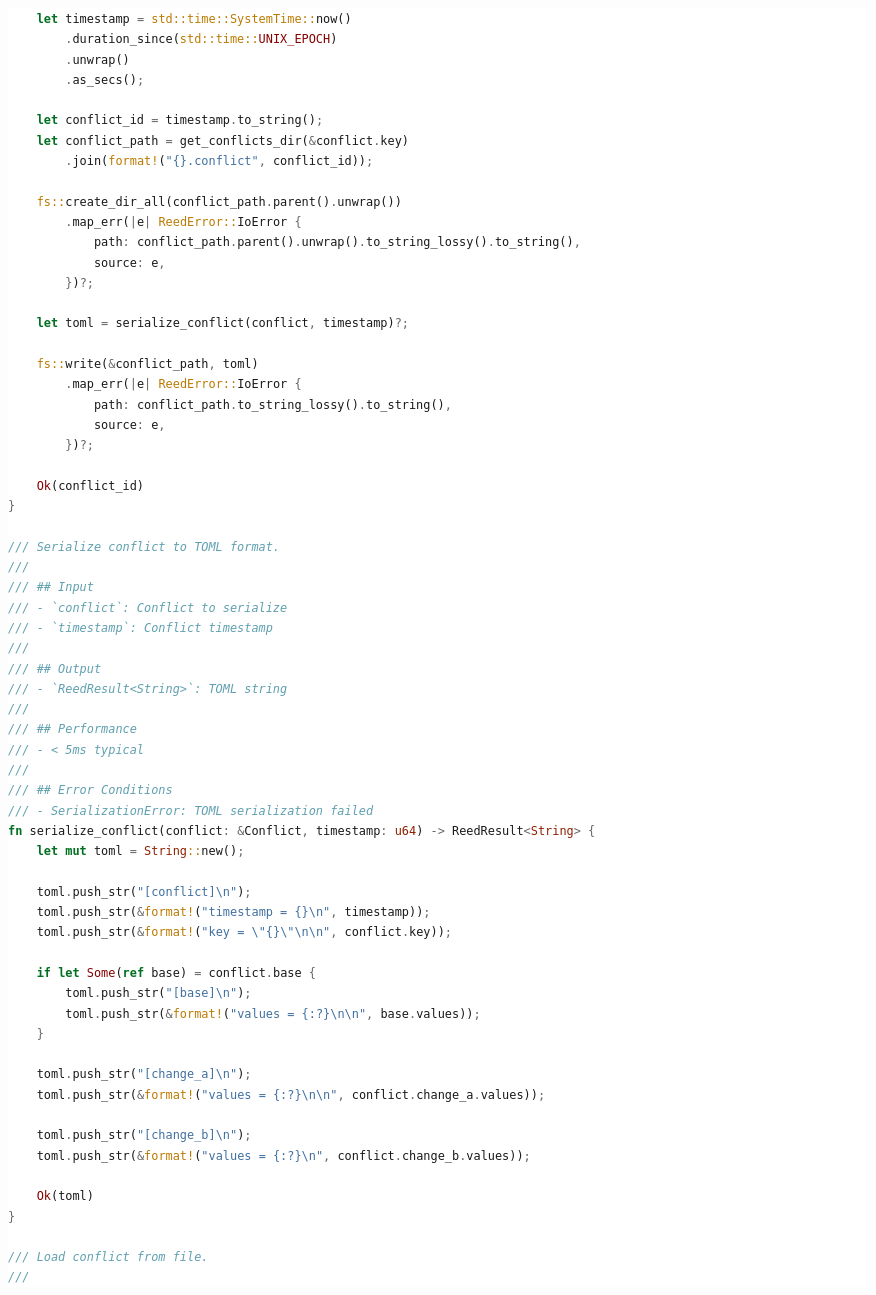 ```rust
    let timestamp = std::time::SystemTime::now()
        .duration_since(std::time::UNIX_EPOCH)
        .unwrap()
        .as_secs();
    
    let conflict_id = timestamp.to_string();
    let conflict_path = get_conflicts_dir(&conflict.key)
        .join(format!("{}.conflict", conflict_id));
    
    fs::create_dir_all(conflict_path.parent().unwrap())
        .map_err(|e| ReedError::IoError {
            path: conflict_path.parent().unwrap().to_string_lossy().to_string(),
            source: e,
        })?;
    
    let toml = serialize_conflict(conflict, timestamp)?;
    
    fs::write(&conflict_path, toml)
        .map_err(|e| ReedError::IoError {
            path: conflict_path.to_string_lossy().to_string(),
            source: e,
        })?;
    
    Ok(conflict_id)
}

/// Serialize conflict to TOML format.
///
/// ## Input
/// - `conflict`: Conflict to serialize
/// - `timestamp`: Conflict timestamp
///
/// ## Output
/// - `ReedResult<String>`: TOML string
///
/// ## Performance
/// - < 5ms typical
///
/// ## Error Conditions
/// - SerializationError: TOML serialization failed
fn serialize_conflict(conflict: &Conflict, timestamp: u64) -> ReedResult<String> {
    let mut toml = String::new();
    
    toml.push_str("[conflict]\n");
    toml.push_str(&format!("timestamp = {}\n", timestamp));
    toml.push_str(&format!("key = \"{}\"\n\n", conflict.key));
    
    if let Some(ref base) = conflict.base {
        toml.push_str("[base]\n");
        toml.push_str(&format!("values = {:?}\n\n", base.values));
    }
    
    toml.push_str("[change_a]\n");
    toml.push_str(&format!("values = {:?}\n\n", conflict.change_a.values));
    
    toml.push_str("[change_b]\n");
    toml.push_str(&format!("values = {:?}\n", conflict.change_b.values));
    
    Ok(toml)
}

/// Load conflict from file.
///
```